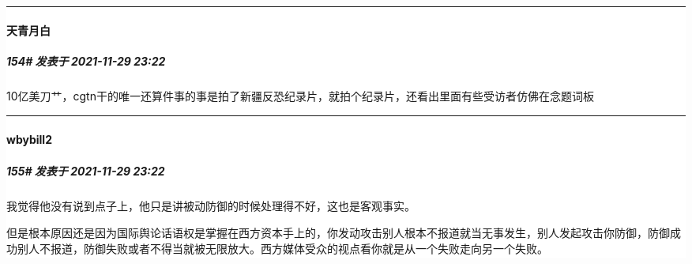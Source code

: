 *****

####  天青月白  
##### 154#       发表于 2021-11-29 23:22

10亿美刀艹，cgtn干的唯一还算件事的事是拍了新疆反恐纪录片，就拍个纪录片，还看出里面有些受访者仿佛在念题词板

*****

####  wbybill2  
##### 155#       发表于 2021-11-29 23:22

我觉得他没有说到点子上，他只是讲被动防御的时候处理得不好，这也是客观事实。

但是根本原因还是因为国际舆论话语权是掌握在西方资本手上的，你发动攻击别人根本不报道就当无事发生，别人发起攻击你防御，防御成功别人不报道，防御失败或者不得当就被无限放大。西方媒体受众的视点看你就是从一个失败走向另一个失败。

